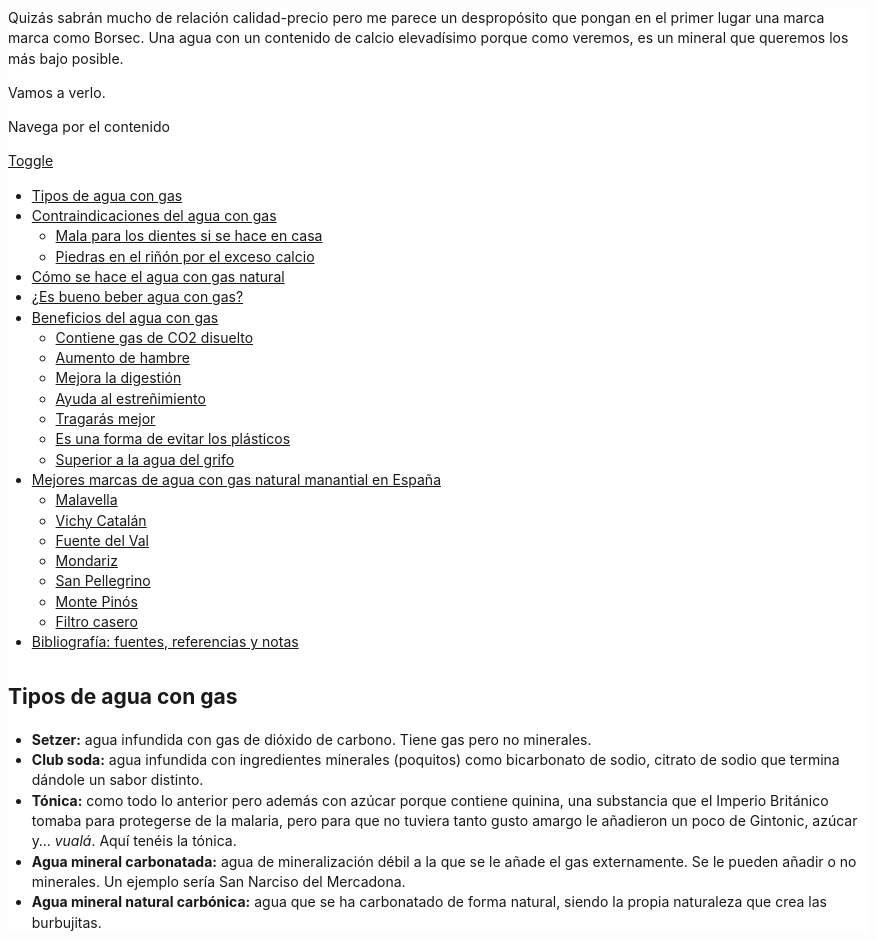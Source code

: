Quizás sabrán mucho de relación calidad-precio pero me parece un despropósito que pongan en el primer lugar una marca marca como Borsec. Una agua con un contenido de calcio elevadísimo porque como veremos, es un mineral que queremos los más bajo posible.

Vamos a verlo.

Navega por el contenido

[Toggle](#)

- [Tipos de agua con gas](#Tipos_de_agua_con_gas 'Tipos de agua con gas')
- [Contraindicaciones del agua con gas](#Contraindicaciones_del_agua_con_gas 'Contraindicaciones del agua con gas')
  - [Mala para los dientes si se hace en casa](#Mala_para_los_dientes_si_se_hace_en_casa 'Mala para los dientes si se hace en casa')
  - [Piedras en el riñón por el exceso calcio](#Piedras_en_el_rinon_por_el_exceso_calcio 'Piedras en el riñón por el exceso calcio')
- [Cómo se hace el agua con gas natural](#Como_se_hace_el_agua_con_gas_natural 'Cómo se hace el agua con gas natural')
- [¿Es bueno beber agua con gas?](#%C2%BFEs_bueno_beber_agua_con_gas '¿Es bueno beber agua con gas?')
- [Beneficios del agua con gas](#Beneficios_del_agua_con_gas 'Beneficios del agua con gas')
  - [Contiene gas de CO2 disuelto](#Contiene_gas_de_CO2_disuelto 'Contiene gas de CO2 disuelto')
  - [Aumento de hambre](#Aumento_de_hambre 'Aumento de hambre')
  - [Mejora la digestión](#Mejora_la_digestion 'Mejora la digestión')
  - [Ayuda al estreñimiento](#Ayuda_al_estrenimiento 'Ayuda al estreñimiento')
  - [Tragarás mejor](#Tragaras_mejor 'Tragarás mejor')
  - [Es una forma de evitar los plásticos](#Es_una_forma_de_evitar_los_plasticos 'Es una forma de evitar los plásticos')
  - [Superior a la agua del grifo](#Superior_a_la_agua_del_grifo 'Superior a la agua del grifo')
- [Mejores marcas de agua con gas natural manantial en España](#Mejores_marcas_de_agua_con_gas_natural_manantial_en_Espana 'Mejores marcas de agua con gas natural manantial en España')
  - [Malavella](#Malavella 'Malavella')
  - [Vichy Catalán](#Vichy_Catalan 'Vichy Catalán')
  - [Fuente del Val](#Fuente_del_Val 'Fuente del Val')
  - [Mondariz](#Mondariz 'Mondariz')
  - [San Pellegrino](#San_Pellegrino 'San Pellegrino')
  - [Monte Pinós](#Monte_Pinos 'Monte Pinós')
  - [Filtro casero](#Filtro_casero 'Filtro casero')
- [Bibliografía: fuentes, referencias y notas](#Bibliografia_fuentes_referencias_y_notas 'Bibliografía: fuentes, referencias y notas')

## Tipos de agua con gas

- **Setzer:** agua infundida con gas de dióxido de carbono. Tiene gas pero no minerales.
- **Club soda:** agua infundida con ingredientes minerales (poquitos) como bicarbonato de sodio, citrato de sodio que termina dándole un sabor distinto.
- **Tónica:** como todo lo anterior pero además con azúcar porque contiene quinina, una substancia que el Imperio Británico tomaba para protegerse de la malaria, pero para que no tuviera tanto gusto amargo le añadieron un poco de Gintonic, azúcar y… _vualá_. Aquí tenéis la tónica.
- **Agua mineral carbonatada:** agua de mineralización débil a la que se le añade el gas externamente. Se le pueden añadir o no minerales. Un ejemplo sería San Narciso del Mercadona.
- **Agua mineral natural carbónica:** agua que se ha carbonatado de forma natural, siendo la propia naturaleza que crea las burbujitas.
